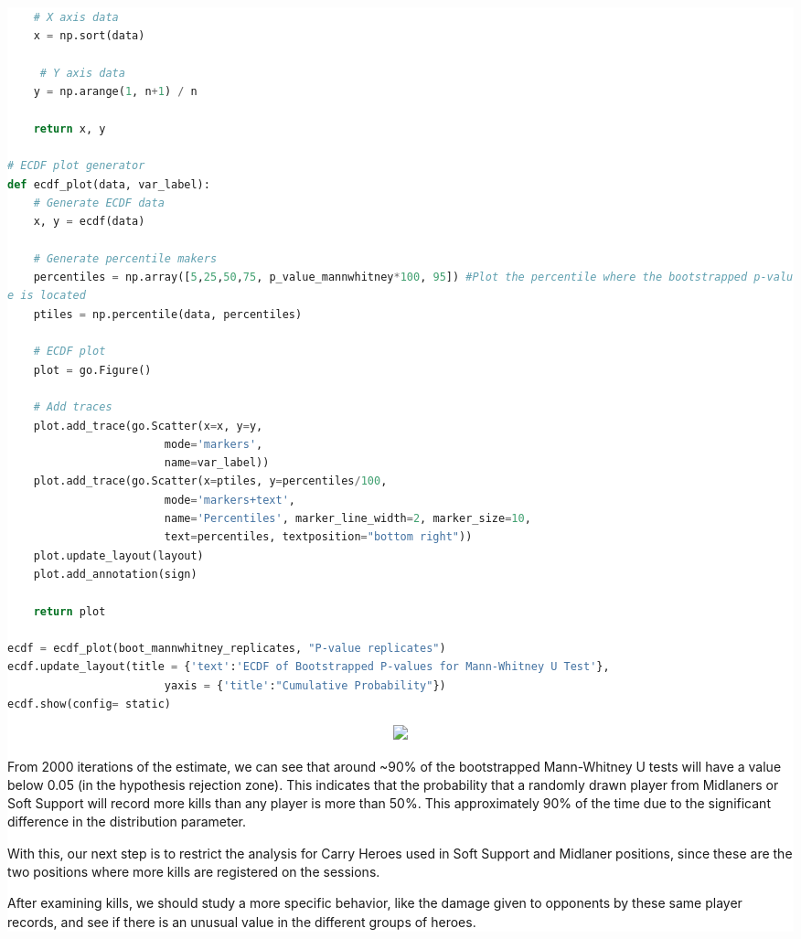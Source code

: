 ```python
    # X axis data
    x = np.sort(data)

     # Y axis data
    y = np.arange(1, n+1) / n

    return x, y

# ECDF plot generator
def ecdf_plot(data, var_label):
    # Generate ECDF data
    x, y = ecdf(data)

    # Generate percentile makers 
    percentiles = np.array([5,25,50,75, p_value_mannwhitney*100, 95]) #Plot the percentile where the bootstrapped p-value is located
    ptiles = np.percentile(data, percentiles)

    # ECDF plot
    plot = go.Figure()

    # Add traces
    plot.add_trace(go.Scatter(x=x, y=y,
                        mode='markers',
                        name=var_label))
    plot.add_trace(go.Scatter(x=ptiles, y=percentiles/100,
                        mode='markers+text',
                        name='Percentiles', marker_line_width=2, marker_size=10,
                        text=percentiles, textposition="bottom right"))
    plot.update_layout(layout)
    plot.add_annotation(sign)

    return plot

ecdf = ecdf_plot(boot_mannwhitney_replicates, "P-value replicates")
ecdf.update_layout(title = {'text':'ECDF of Bootstrapped P-values for Mann-Whitney U Test'},
                        yaxis = {'title':"Cumulative Probability"})
ecdf.show(config= static)
```

<p align="middle"><img src="https://raw.githubusercontent.com/robguilarr/anova_dota/master/images/plot_7.png" style="width: 1000px"></p>

From 2000 iterations of the estimate, we can see that around ~90% of the bootstrapped Mann-Whitney U tests will have a value below 0.05 (in the hypothesis rejection zone). This indicates that the probability that a randomly drawn player from Midlaners or Soft Support will record more kills than any player is more than 50%. This approximately 90% of the time due to the significant difference in the distribution parameter.

With this, our next step is to restrict the analysis for Carry Heroes used in Soft Support and Midlaner positions, since these are the two positions where more kills are registered on the sessions.

After examining kills, we should study a more specific behavior, like the damage given to opponents by these same player records, and see if there is an unusual value in the different groups of heroes.
